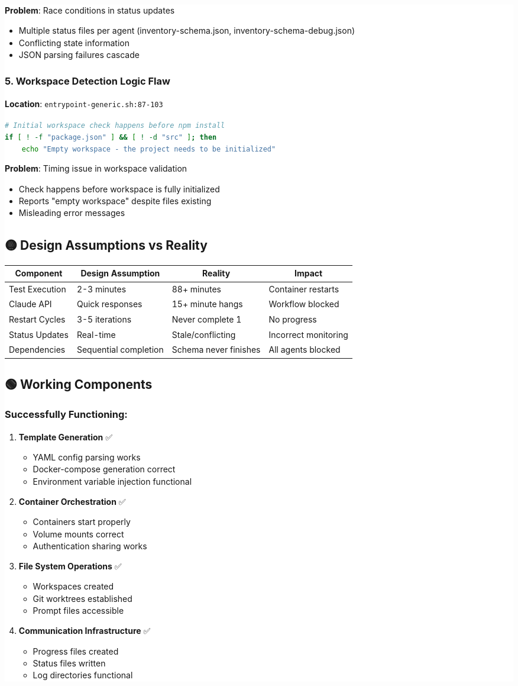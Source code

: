 **Problem**: Race conditions in status updates
- Multiple status files per agent (inventory-schema.json, inventory-schema-debug.json)
- Conflicting state information
- JSON parsing failures cascade

### 5. Workspace Detection Logic Flaw
**Location**: `entrypoint-generic.sh:87-103`
```bash
# Initial workspace check happens before npm install
if [ ! -f "package.json" ] && [ ! -d "src" ]; then
    echo "Empty workspace - the project needs to be initialized"
```

**Problem**: Timing issue in workspace validation
- Check happens before workspace is fully initialized
- Reports "empty workspace" despite files existing
- Misleading error messages

## 🟡 Design Assumptions vs Reality

| Component | Design Assumption | Reality | Impact |
|-----------|------------------|---------|--------|
| Test Execution | 2-3 minutes | 88+ minutes | Container restarts |
| Claude API | Quick responses | 15+ minute hangs | Workflow blocked |
| Restart Cycles | 3-5 iterations | Never complete 1 | No progress |
| Status Updates | Real-time | Stale/conflicting | Incorrect monitoring |
| Dependencies | Sequential completion | Schema never finishes | All agents blocked |

## 🟢 Working Components

### Successfully Functioning:
1. **Template Generation** ✅
   - YAML config parsing works
   - Docker-compose generation correct
   - Environment variable injection functional

2. **Container Orchestration** ✅
   - Containers start properly
   - Volume mounts correct
   - Authentication sharing works

3. **File System Operations** ✅
   - Workspaces created
   - Git worktrees established
   - Prompt files accessible

4. **Communication Infrastructure** ✅
   - Progress files created
   - Status files written
   - Log directories functional
